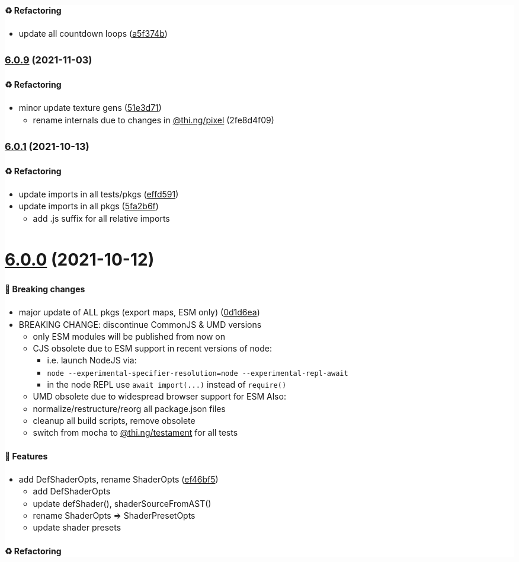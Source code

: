 #### ♻️ Refactoring

- update all countdown loops ([a5f374b](https://github.com/thi-ng/umbrella/commit/a5f374b))

### [6.0.9](https://github.com/thi-ng/umbrella/tree/@thi.ng/webgl@6.0.9) (2021-11-03)

#### ♻️ Refactoring

- minor update texture gens ([51e3d71](https://github.com/thi-ng/umbrella/commit/51e3d71))
  - rename internals due to changes in [@thi.ng/pixel](https://github.com/thi-ng/umbrella/tree/main/packages/pixel) (2fe8d4f09)

### [6.0.1](https://github.com/thi-ng/umbrella/tree/@thi.ng/webgl@6.0.1) (2021-10-13)

#### ♻️ Refactoring

- update imports in all tests/pkgs ([effd591](https://github.com/thi-ng/umbrella/commit/effd591))
- update imports in all pkgs ([5fa2b6f](https://github.com/thi-ng/umbrella/commit/5fa2b6f))
  - add .js suffix for all relative imports

# [6.0.0](https://github.com/thi-ng/umbrella/tree/@thi.ng/webgl@6.0.0) (2021-10-12)

#### 🛑 Breaking changes

- major update of ALL pkgs (export maps, ESM only) ([0d1d6ea](https://github.com/thi-ng/umbrella/commit/0d1d6ea))
- BREAKING CHANGE: discontinue CommonJS & UMD versions
  - only ESM modules will be published from now on
  - CJS obsolete due to ESM support in recent versions of node:
    - i.e. launch NodeJS via:
    - `node --experimental-specifier-resolution=node --experimental-repl-await`
    - in the node REPL use `await import(...)` instead of `require()`
  - UMD obsolete due to widespread browser support for ESM
  Also:
  - normalize/restructure/reorg all package.json files
  - cleanup all build scripts, remove obsolete
  - switch from mocha to [@thi.ng/testament](https://github.com/thi-ng/umbrella/tree/main/packages/testament) for all tests

#### 🚀 Features

- add DefShaderOpts, rename ShaderOpts ([ef46bf5](https://github.com/thi-ng/umbrella/commit/ef46bf5))
  - add DefShaderOpts
  - update defShader(), shaderSourceFromAST()
  - rename ShaderOpts => ShaderPresetOpts
  - update shader presets

#### ♻️ Refactoring
